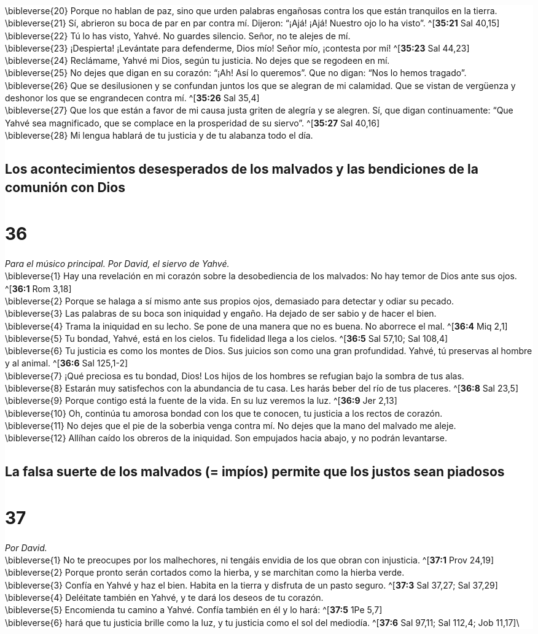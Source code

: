 \bibleverse{20} Porque no hablan de paz, sino que urden palabras engañosas contra los que están tranquilos en la tierra.\
\bibleverse{21} Sí, abrieron su boca de par en par contra mí. Dijeron: “¡Ajá! ¡Ajá! Nuestro ojo lo ha visto”. ^[**35:21** Sal 40,15]\
\bibleverse{22} Tú lo has visto, Yahvé. No guardes silencio. Señor, no te alejes de mí.\
\bibleverse{23} ¡Despierta! ¡Levántate para defenderme, Dios mío! Señor mío, ¡contesta por mí! ^[**35:23** Sal 44,23]\
\bibleverse{24} Reclámame, Yahvé mi Dios, según tu justicia. No dejes que se regodeen en mí.\
\bibleverse{25} No dejes que digan en su corazón: “¡Ah! Así lo queremos”. Que no digan: “Nos lo hemos tragado”.\
\bibleverse{26} Que se desilusionen y se confundan juntos los que se alegran de mi calamidad. Que se vistan de vergüenza y deshonor los que se engrandecen contra mí. ^[**35:26** Sal 35,4]\
\bibleverse{27} Que los que están a favor de mi causa justa griten de alegría y se alegren. Sí, que digan continuamente: “Que Yahvé sea magnificado, que se complace en la prosperidad de su siervo”. ^[**35:27** Sal 40,16]\
\bibleverse{28} Mi lengua hablará de tu justicia y de tu alabanza todo el día.

## Los acontecimientos desesperados de los malvados y las bendiciones de la comunión con Dios
# 36
*Para el músico principal. Por David, el siervo de Yahvé.* \
\bibleverse{1} Hay una revelación en mi corazón sobre la desobediencia de los malvados: No hay temor de Dios ante sus ojos. ^[**36:1** Rom 3,18]\
\bibleverse{2} Porque se halaga a sí mismo ante sus propios ojos, demasiado para detectar y odiar su pecado.\
\bibleverse{3} Las palabras de su boca son iniquidad y engaño. Ha dejado de ser sabio y de hacer el bien.\
\bibleverse{4} Trama la iniquidad en su lecho. Se pone de una manera que no es buena. No aborrece el mal. ^[**36:4** Miq 2,1]\
\bibleverse{5} Tu bondad, Yahvé, está en los cielos. Tu fidelidad llega a los cielos. ^[**36:5** Sal 57,10; Sal 108,4]\
\bibleverse{6} Tu justicia es como los montes de Dios. Sus juicios son como una gran profundidad. Yahvé, tú preservas al hombre y al animal. ^[**36:6** Sal 125,1-2]\
\bibleverse{7} ¡Qué preciosa es tu bondad, Dios! Los hijos de los hombres se refugian bajo la sombra de tus alas.\
\bibleverse{8} Estarán muy satisfechos con la abundancia de tu casa. Les harás beber del río de tus placeres. ^[**36:8** Sal 23,5]\
\bibleverse{9} Porque contigo está la fuente de la vida. En su luz veremos la luz. ^[**36:9** Jer 2,13]\
\bibleverse{10} Oh, continúa tu amorosa bondad con los que te conocen, tu justicia a los rectos de corazón.\
\bibleverse{11} No dejes que el pie de la soberbia venga contra mí. No dejes que la mano del malvado me aleje.\
\bibleverse{12} Allíhan caído los obreros de la iniquidad. Son empujados hacia abajo, y no podrán levantarse.

## La falsa suerte de los malvados (= impíos) permite que los justos sean piadosos
# 37
*Por David.* \
\bibleverse{1} No te preocupes por los malhechores, ni tengáis envidia de los que obran con injusticia. ^[**37:1** Prov 24,19]\
\bibleverse{2} Porque pronto serán cortados como la hierba, y se marchitan como la hierba verde.\
\bibleverse{3} Confía en Yahvé y haz el bien. Habita en la tierra y disfruta de un pasto seguro. ^[**37:3** Sal 37,27; Sal 37,29]\
\bibleverse{4} Deléitate también en Yahvé, y te dará los deseos de tu corazón.\
\bibleverse{5} Encomienda tu camino a Yahvé. Confía también en él y lo hará: ^[**37:5** 1Pe 5,7]\
\bibleverse{6} hará que tu justicia brille como la luz, y tu justicia como el sol del mediodía. ^[**37:6** Sal 97,11; Sal 112,4; Job 11,17]\